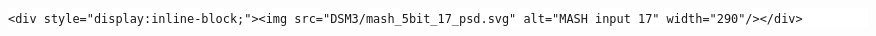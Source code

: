     <div style="display:inline-block;"><img src="DSM3/mash_5bit_17_psd.svg" alt="MASH input 17" width="290"/></div>